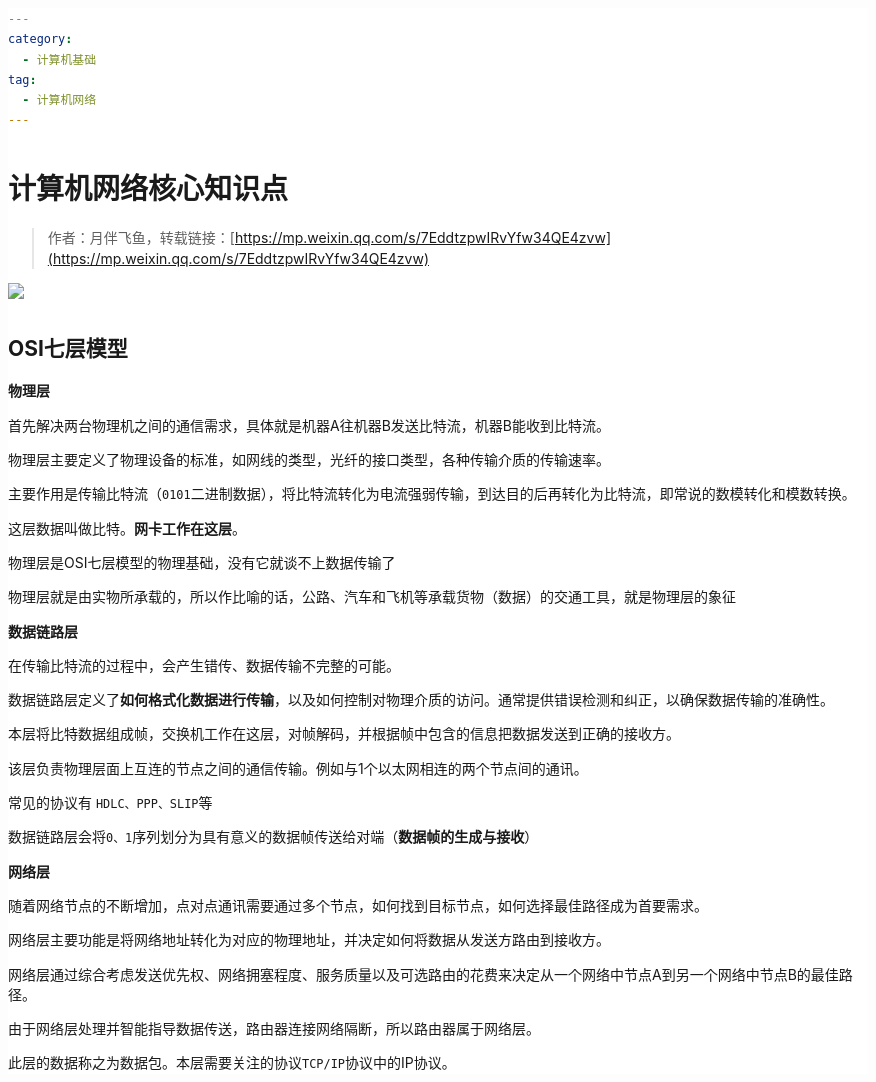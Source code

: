 ```yaml
---
category:
  - 计算机基础
tag:
  - 计算机网络
---
```


# 计算机网络核心知识点

>作者：月伴飞鱼，转载链接：[https://mp.weixin.qq.com/s/7EddtzpwIRvYfw34QE4zvw](https://mp.weixin.qq.com/s/7EddtzpwIRvYfw34QE4zvw)


![](https://cdn.tobebetterjavaer.com/tobebetterjavaer/images/cs/wangluo-608345cf-8378-4b34-bc91-ca6d2fa25da7.png)

## OSI七层模型

**物理层**

首先解决两台物理机之间的通信需求，具体就是机器A往机器B发送比特流，机器B能收到比特流。

物理层主要定义了物理设备的标准，如网线的类型，光纤的接口类型，各种传输介质的传输速率。

主要作用是传输比特流（`0101`二进制数据），将比特流转化为电流强弱传输，到达目的后再转化为比特流，即常说的数模转化和模数转换。

这层数据叫做比特。**网卡工作在这层**。

物理层是OSI七层模型的物理基础，没有它就谈不上数据传输了

物理层就是由实物所承载的，所以作比喻的话，公路、汽车和飞机等承载货物（数据）的交通工具，就是物理层的象征

**数据链路层**

在传输比特流的过程中，会产生错传、数据传输不完整的可能。

数据链路层定义了**如何格式化数据进行传输**，以及如何控制对物理介质的访问。通常提供错误检测和纠正，以确保数据传输的准确性。

本层将比特数据组成帧，交换机工作在这层，对帧解码，并根据帧中包含的信息把数据发送到正确的接收方。

该层负责物理层面上互连的节点之间的通信传输。例如与1个以太网相连的两个节点间的通讯。

常见的协议有 `HDLC、PPP、SLIP`等

数据链路层会将`0、1`序列划分为具有意义的数据帧传送给对端（**数据帧的生成与接收**）

**网络层**

随着网络节点的不断增加，点对点通讯需要通过多个节点，如何找到目标节点，如何选择最佳路径成为首要需求。

网络层主要功能是将网络地址转化为对应的物理地址，并决定如何将数据从发送方路由到接收方。

网络层通过综合考虑发送优先权、网络拥塞程度、服务质量以及可选路由的花费来决定从一个网络中节点A到另一个网络中节点B的最佳路径。

由于网络层处理并智能指导数据传送，路由器连接网络隔断，所以路由器属于网络层。

此层的数据称之为数据包。本层需要关注的协议`TCP/IP`协议中的IP协议。
